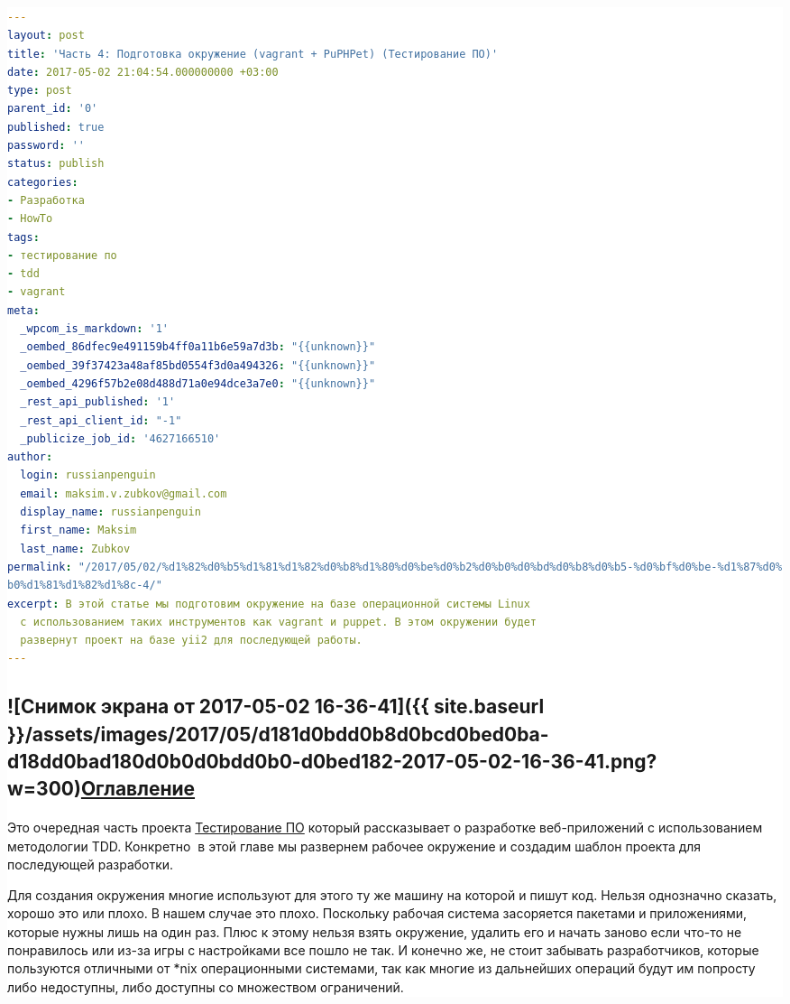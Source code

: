 ```yaml
---
layout: post
title: 'Часть 4: Подготовка окружение (vagrant + PuPHPet) (Тестирование ПО)'
date: 2017-05-02 21:04:54.000000000 +03:00
type: post
parent_id: '0'
published: true
password: ''
status: publish
categories:
- Разработка
- HowTo
tags:
- тестирование по
- tdd
- vagrant
meta:
  _wpcom_is_markdown: '1'
  _oembed_86dfec9e491159b4ff0a11b6e59a7d3b: "{{unknown}}"
  _oembed_39f37423a48af85bd0554f3d0a494326: "{{unknown}}"
  _oembed_4296f57b2e08d488d71a0e94dce3a7e0: "{{unknown}}"
  _rest_api_published: '1'
  _rest_api_client_id: "-1"
  _publicize_job_id: '4627166510'
author:
  login: russianpenguin
  email: maksim.v.zubkov@gmail.com
  display_name: russianpenguin
  first_name: Maksim
  last_name: Zubkov
permalink: "/2017/05/02/%d1%82%d0%b5%d1%81%d1%82%d0%b8%d1%80%d0%be%d0%b2%d0%b0%d0%bd%d0%b8%d0%b5-%d0%bf%d0%be-%d1%87%d0%b0%d1%81%d1%82%d1%8c-4/"
excerpt: В этой статье мы подготовим окружение на базе операционной системы Linux
  с использованием таких инструментов как vagrant и puppet. В этом окружении будет
  развернут проект на базе yii2 для последующей работы.
---
```

## ![Снимок экрана от 2017-05-02 16-36-41]({{ site.baseurl }}/assets/images/2017/05/d181d0bdd0b8d0bcd0bed0ba-d18dd0bad180d0b0d0bdd0b0-d0bed182-2017-05-02-16-36-41.png?w=300)[Оглавление](http://russianpenguin.ru/%d1%82%d0%b5%d1%81%d1%82%d0%b8%d1%80%d0%be%d0%b2%d0%b0%d0%bd%d0%b8%d0%b5-%d0%bf%d0%be/)

Это очередная часть проекта [Тестирование ПО](http://russianpenguin.ru/%d1%82%d0%b5%d1%81%d1%82%d0%b8%d1%80%d0%be%d0%b2%d0%b0%d0%bd%d0%b8%d0%b5-%d0%bf%d0%be/) который рассказывает о разработке веб-приложений с использованием методологии TDD. Конкретно&nbsp; в этой главе мы развернем рабочее окружение и создадим шаблон проекта для последующей разработки.

Для создания окружения многие используют для этого ту же машину на которой и пишут код. Нельзя однозначно сказать, хорошо это или плохо. В нашем случае это плохо. Поскольку рабочая система засоряется пакетами и приложениями, которые нужны лишь на один раз. Плюс к этому нельзя взять окружение, удалить его и начать заново если что-то не понравилось или из-за игры с настройками все пошло не так. И конечно же, не стоит забывать разработчиков, которые пользуются отличными от \*nix операционными системами, так как многие из дальнейших операций будут им попросту либо недоступны, либо доступны со множеством ограничений.
